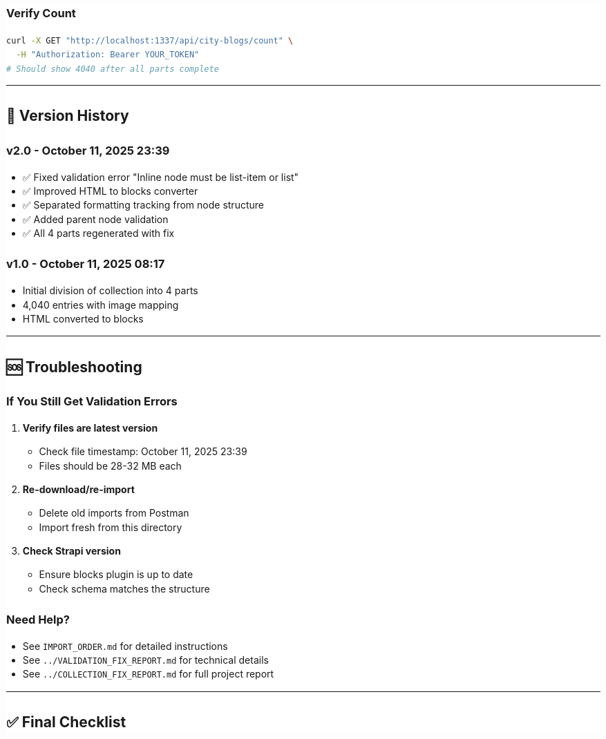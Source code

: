 ### Verify Count
```bash
curl -X GET "http://localhost:1337/api/city-blogs/count" \
  -H "Authorization: Bearer YOUR_TOKEN"
# Should show 4040 after all parts complete
```

---

## 📝 Version History

### v2.0 - October 11, 2025 23:39
- ✅ Fixed validation error "Inline node must be list-item or list"
- ✅ Improved HTML to blocks converter
- ✅ Separated formatting tracking from node structure
- ✅ Added parent node validation
- ✅ All 4 parts regenerated with fix

### v1.0 - October 11, 2025 08:17
- Initial division of collection into 4 parts
- 4,040 entries with image mapping
- HTML converted to blocks

---

## 🆘 Troubleshooting

### If You Still Get Validation Errors

1. **Verify files are latest version**
   - Check file timestamp: October 11, 2025 23:39
   - Files should be 28-32 MB each

2. **Re-download/re-import**
   - Delete old imports from Postman
   - Import fresh from this directory

3. **Check Strapi version**
   - Ensure blocks plugin is up to date
   - Check schema matches the structure

### Need Help?

- See `IMPORT_ORDER.md` for detailed instructions
- See `../VALIDATION_FIX_REPORT.md` for technical details
- See `../COLLECTION_FIX_REPORT.md` for full project report

---

## ✅ Final Checklist

